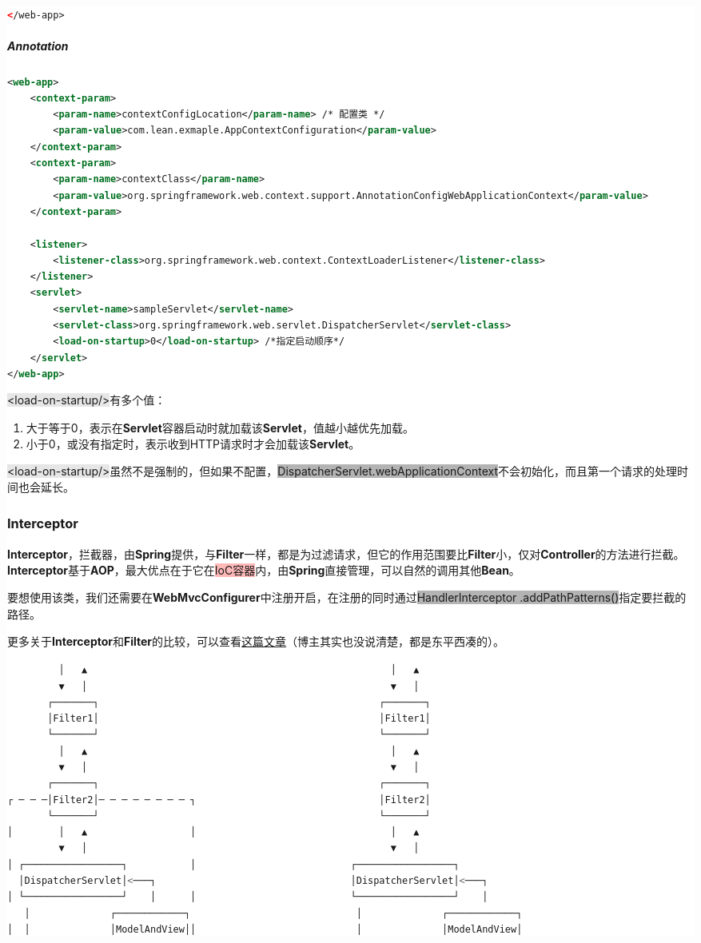 ```xml
</web-app>
```

##### Annotation

```xml
<web-app>
    <context-param>
        <param-name>contextConfigLocation</param-name> /* 配置类 */
        <param-value>com.lean.exmaple.AppContextConfiguration</param-value>
    </context-param>
    <context-param>
        <param-name>contextClass</param-name>
        <param-value>org.springframework.web.context.support.AnnotationConfigWebApplicationContext</param-value>
    </context-param>
    
    <listener>
        <listener-class>org.springframework.web.context.ContextLoaderListener</listener-class>
    </listener>
    <servlet>
	    <servlet-name>sampleServlet</servlet-name>
    	<servlet-class>org.springframework.web.servlet.DispatcherServlet</servlet-class>     
        <load-on-startup>0</load-on-startup> /*指定启动顺序*/
    </servlet>
</web-app>
```

<span style=background:#e6e6e6>\<load-on-startup/></span>有多个值：

1. 大于等于0，表示在**Servlet**容器启动时就加载该**Servlet**，值越小越优先加载。
2. 小于0，或没有指定时，表示收到HTTP请求时才会加载该**Servlet**。

<span style=background:#e6e6e6>\<load-on-startup/></span>虽然不是强制的，但如果不配置，<span style=background:#b3b3b3>DispatcherServlet.webApplicationContext</span>不会初始化，而且第一个请求的处理时间也会延长。



### Interceptor

**Interceptor**，拦截器，由**Spring**提供，与**Filter**一样，都是为过滤请求，但它的作用范围要比**Filter**小，仅对**Controller**的方法进行拦截。**Interceptor**基于**AOP**，最大优点在于它在<span style=background:#ffb8b8>IoC容器</span>内，由**Spring**直接管理，可以自然的调用其他**Bean**。

要想使用该类，我们还需要在**WebMvcConfigurer**中注册开启，在注册的同时通过<span style=background:#b3b3b3>HandlerInterceptor .addPathPatterns()</span>指定要拦截的路径。

更多关于**Interceptor**和**Filter**的比较，可以查看[这篇文章](https://blog.csdn.net/zzhongcy/article/details/102498081)（博主其实也没说清楚，都是东平西凑的）。

```java
         │   ▲                                                     │   ▲
         ▼   │                                                     ▼   │
       ┌───────┐                                                 ┌───────┐
       │Filter1│                                                 │Filter1│
       └───────┘                                                 └───────┘
         │   ▲                                                     │   ▲
         ▼   │                                                     ▼   │
       ┌───────┐                                                 ┌───────┐
┌ ─ ─ ─│Filter2│─ ─ ─ ─ ─ ─ ─ ─ ┐                                │Filter2│
       └───────┘                                                 └───────┘
│        │   ▲                  │                                  │   ▲
         ▼   │                                                     ▼   │
│ ┌─────────────────┐           │                           ┌─────────────────┐
  │DispatcherServlet│<───┐                                  │DispatcherServlet│<───┐
│ └─────────────────┘    │      │                           └─────────────────┘    │
   │              ┌────────────┐                             │              ┌────────────┐
│  │              │ModelAndView││                            │              │ModelAndView│
```